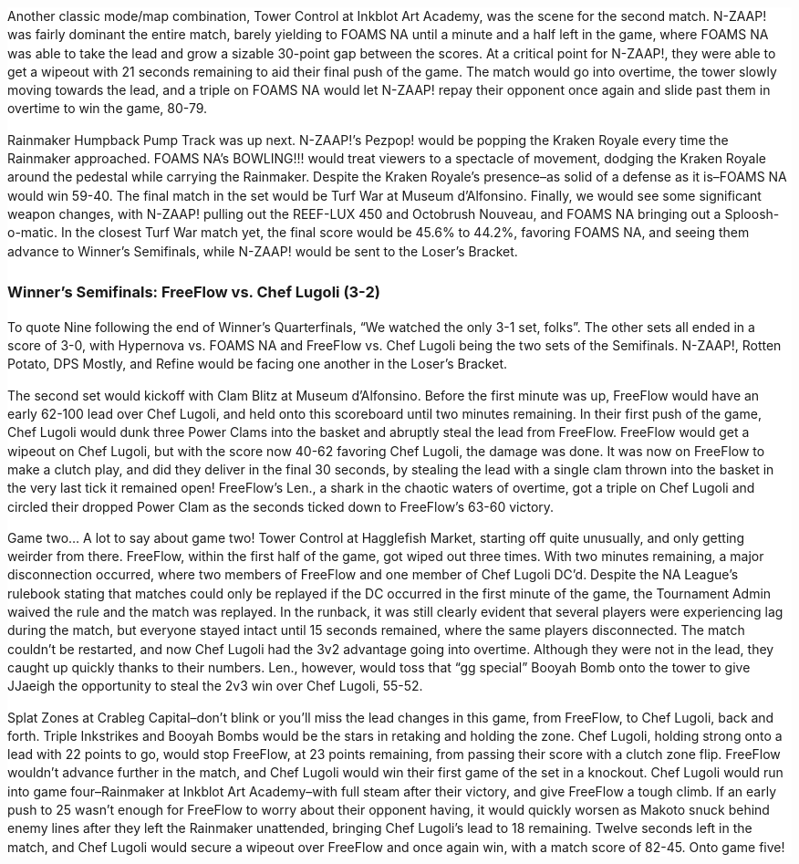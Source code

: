 Another classic mode/map combination, Tower Control at Inkblot Art Academy, was the scene for the second match. N-ZAAP\! was fairly dominant the entire match, barely yielding to FOAMS NA until a minute and a half left in the game, where FOAMS NA was able to take the lead and grow a sizable 30-point gap between the scores. At a critical point for N-ZAAP\!, they were able to get a wipeout with 21 seconds remaining to aid their final push of the game. The match would go into overtime, the tower slowly moving towards the lead, and a triple on FOAMS NA would let N-ZAAP\! repay their opponent once again and slide past them in overtime to win the game, 80-79. 

Rainmaker Humpback Pump Track was up next. N-ZAAP\!’s Pezpop\! would be popping the Kraken Royale every time the Rainmaker approached. FOAMS NA’s BOWLING\!\!\! would treat viewers to a spectacle of movement, dodging the Kraken Royale around the pedestal while carrying the Rainmaker. Despite the Kraken Royale’s presence–as solid of a defense as it is–FOAMS NA would win 59-40. The final match in the set would be Turf War at Museum d’Alfonsino. Finally, we would see some significant weapon changes, with N-ZAAP\! pulling out the REEF-LUX 450 and Octobrush Nouveau, and FOAMS NA bringing out a Sploosh-o-matic. In the closest Turf War match yet, the final score would be 45.6% to 44.2%, favoring FOAMS NA, and seeing them advance to Winner’s Semifinals, while N-ZAAP\! would be sent to the Loser’s Bracket. 

### **Winner’s Semifinals: FreeFlow vs. Chef Lugoli (3-2)**

To quote Nine following the end of Winner’s Quarterfinals, “We watched the only 3-1 set, folks”. The other sets all ended in a score of 3-0, with Hypernova vs. FOAMS NA and FreeFlow vs. Chef Lugoli being the two sets of the Semifinals. N-ZAAP\!, Rotten Potato, DPS Mostly, and Refine would be facing one another in the Loser’s Bracket. 

The second set would kickoff with Clam Blitz at Museum d’Alfonsino. Before the first minute was up, FreeFlow would have an early 62-100 lead over Chef Lugoli, and held onto this scoreboard until two minutes remaining. In their first push of the game, Chef Lugoli would dunk three Power Clams into the basket and abruptly steal the lead from FreeFlow. FreeFlow would get a wipeout on Chef Lugoli, but with the score now 40-62 favoring Chef Lugoli, the damage was done. It was now on FreeFlow to make a clutch play, and did they deliver in the final 30 seconds, by stealing the lead with a single clam thrown into the basket in the very last tick it remained open\! FreeFlow’s Len., a shark in the chaotic waters of overtime, got a triple on Chef Lugoli and circled their dropped Power Clam as the seconds ticked down to FreeFlow’s 63-60 victory. 

Game two… A lot to say about game two\! Tower Control at Hagglefish Market, starting off quite unusually, and only getting weirder from there. FreeFlow, within the first half of the game, got wiped out three times. With two minutes remaining, a major disconnection occurred, where two members of FreeFlow and one member of Chef Lugoli DC’d. Despite the NA League’s rulebook stating that matches could only be replayed if the DC occurred in the first minute of the game, the Tournament Admin waived the rule and the match was replayed. In the runback, it was still clearly evident that several players were experiencing lag during the match, but everyone stayed intact until 15 seconds remained, where the same players disconnected. The match couldn’t be restarted, and now Chef Lugoli had the 3v2 advantage going into overtime. Although they were not in the lead, they caught up quickly thanks to their numbers. Len., however, would toss that “gg special” Booyah Bomb onto the tower to give JJaeigh the opportunity to steal the 2v3 win over Chef Lugoli, 55-52. 

Splat Zones at Crableg Capital–don’t blink or you’ll miss the lead changes in this game, from FreeFlow, to Chef Lugoli, back and forth. Triple Inkstrikes and Booyah Bombs would be the stars in retaking and holding the zone. Chef Lugoli, holding strong onto a lead with 22 points to go, would stop FreeFlow, at 23 points remaining, from passing their score with a clutch zone flip. FreeFlow wouldn’t advance further in the match, and Chef Lugoli would win their first game of the set in a knockout. Chef Lugoli would run into game four–Rainmaker at Inkblot Art Academy–with full steam after their victory, and give FreeFlow a tough climb. If an early push to 25 wasn’t enough for FreeFlow to worry about their opponent having, it would quickly worsen as Makoto snuck behind enemy lines after they left the Rainmaker unattended, bringing Chef Lugoli’s lead to 18 remaining. Twelve seconds left in the match, and Chef Lugoli would secure a wipeout over FreeFlow and once again win, with a match score of 82-45. Onto game five\! 
